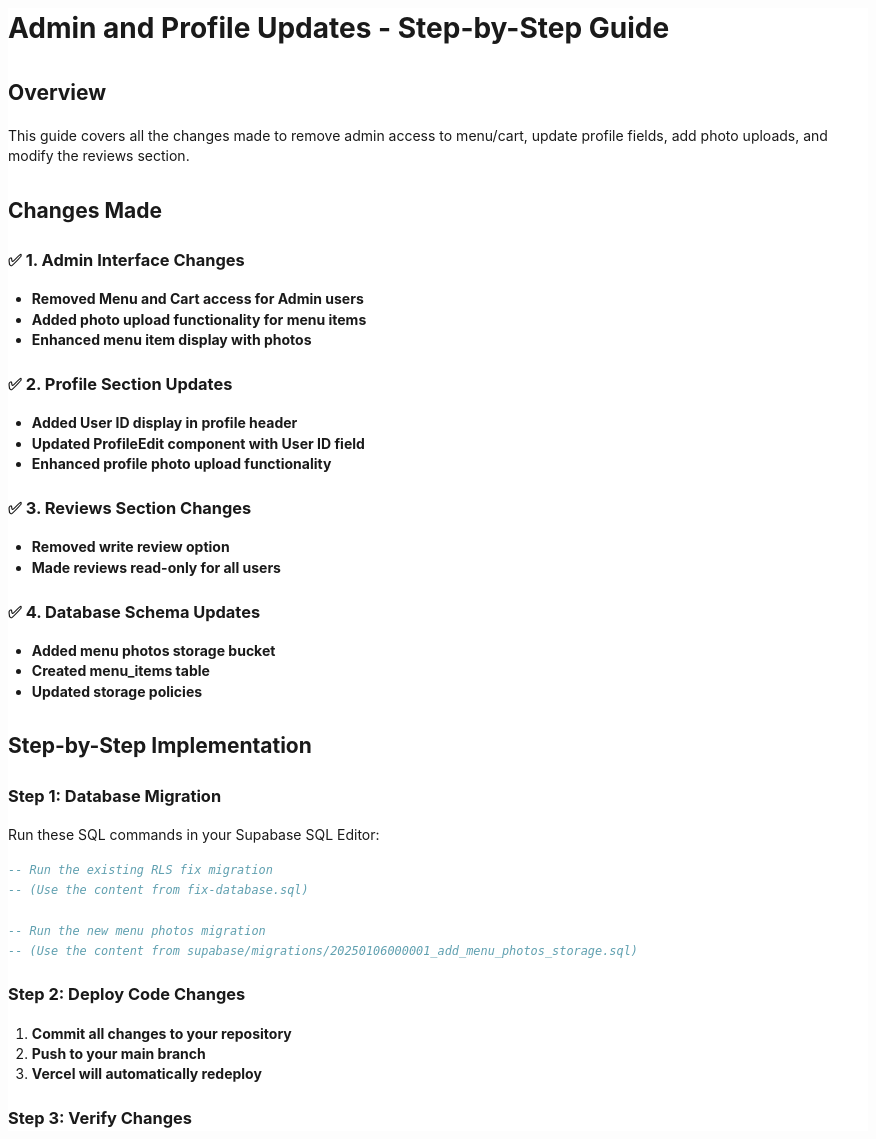 # Admin and Profile Updates - Step-by-Step Guide

## Overview
This guide covers all the changes made to remove admin access to menu/cart, update profile fields, add photo uploads, and modify the reviews section.

## Changes Made

### ✅ 1. Admin Interface Changes
- **Removed Menu and Cart access for Admin users**
- **Added photo upload functionality for menu items**
- **Enhanced menu item display with photos**

### ✅ 2. Profile Section Updates
- **Added User ID display in profile header**
- **Updated ProfileEdit component with User ID field**
- **Enhanced profile photo upload functionality**

### ✅ 3. Reviews Section Changes
- **Removed write review option**
- **Made reviews read-only for all users**

### ✅ 4. Database Schema Updates
- **Added menu photos storage bucket**
- **Created menu_items table**
- **Updated storage policies**

## Step-by-Step Implementation

### Step 1: Database Migration
Run these SQL commands in your Supabase SQL Editor:

```sql
-- Run the existing RLS fix migration
-- (Use the content from fix-database.sql)

-- Run the new menu photos migration
-- (Use the content from supabase/migrations/20250106000001_add_menu_photos_storage.sql)
```

### Step 2: Deploy Code Changes
1. **Commit all changes to your repository**
2. **Push to your main branch**
3. **Vercel will automatically redeploy**

### Step 3: Verify Changes
